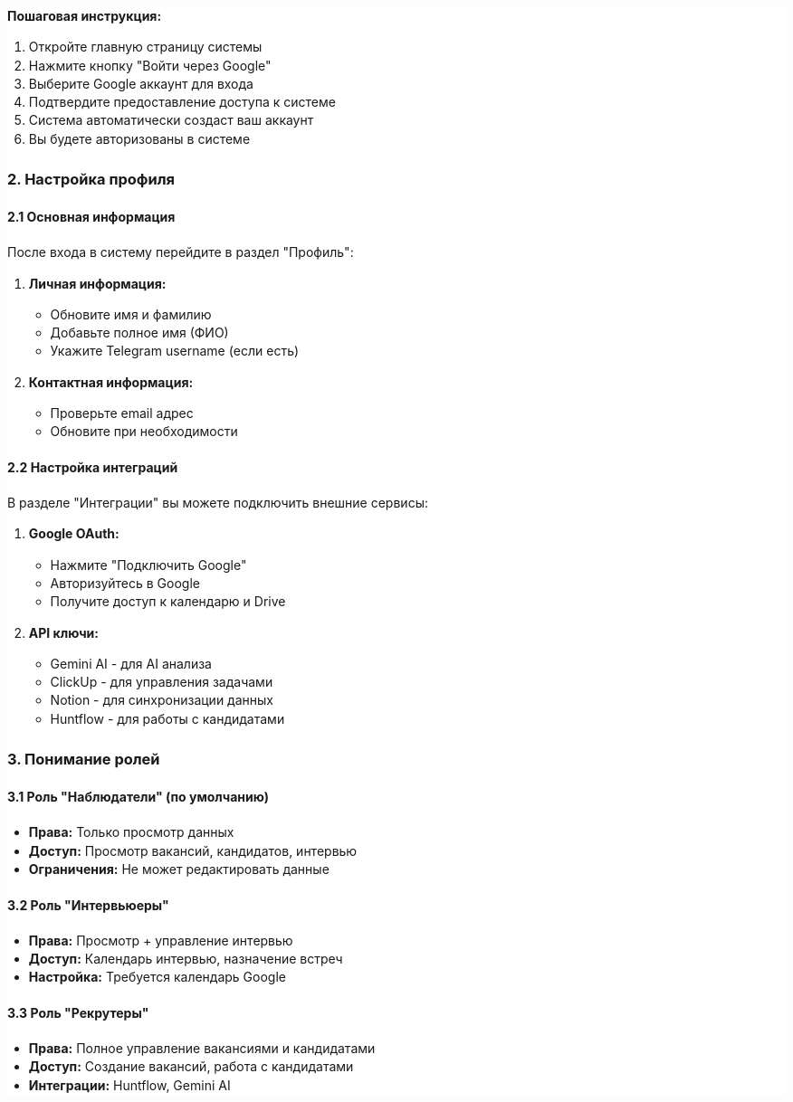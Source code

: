 **Пошаговая инструкция:**
1. Откройте главную страницу системы
2. Нажмите кнопку "Войти через Google"
3. Выберите Google аккаунт для входа
4. Подтвердите предоставление доступа к системе
5. Система автоматически создаст ваш аккаунт
6. Вы будете авторизованы в системе

### 2. Настройка профиля

#### 2.1 Основная информация
После входа в систему перейдите в раздел "Профиль":

1. **Личная информация:**
   - Обновите имя и фамилию
   - Добавьте полное имя (ФИО)
   - Укажите Telegram username (если есть)

2. **Контактная информация:**
   - Проверьте email адрес
   - Обновите при необходимости

#### 2.2 Настройка интеграций
В разделе "Интеграции" вы можете подключить внешние сервисы:

1. **Google OAuth:**
   - Нажмите "Подключить Google"
   - Авторизуйтесь в Google
   - Получите доступ к календарю и Drive

2. **API ключи:**
   - Gemini AI - для AI анализа
   - ClickUp - для управления задачами
   - Notion - для синхронизации данных
   - Huntflow - для работы с кандидатами

### 3. Понимание ролей

#### 3.1 Роль "Наблюдатели" (по умолчанию)
- **Права:** Только просмотр данных
- **Доступ:** Просмотр вакансий, кандидатов, интервью
- **Ограничения:** Не может редактировать данные

#### 3.2 Роль "Интервьюеры"
- **Права:** Просмотр + управление интервью
- **Доступ:** Календарь интервью, назначение встреч
- **Настройка:** Требуется календарь Google

#### 3.3 Роль "Рекрутеры"
- **Права:** Полное управление вакансиями и кандидатами
- **Доступ:** Создание вакансий, работа с кандидатами
- **Интеграции:** Huntflow, Gemini AI
